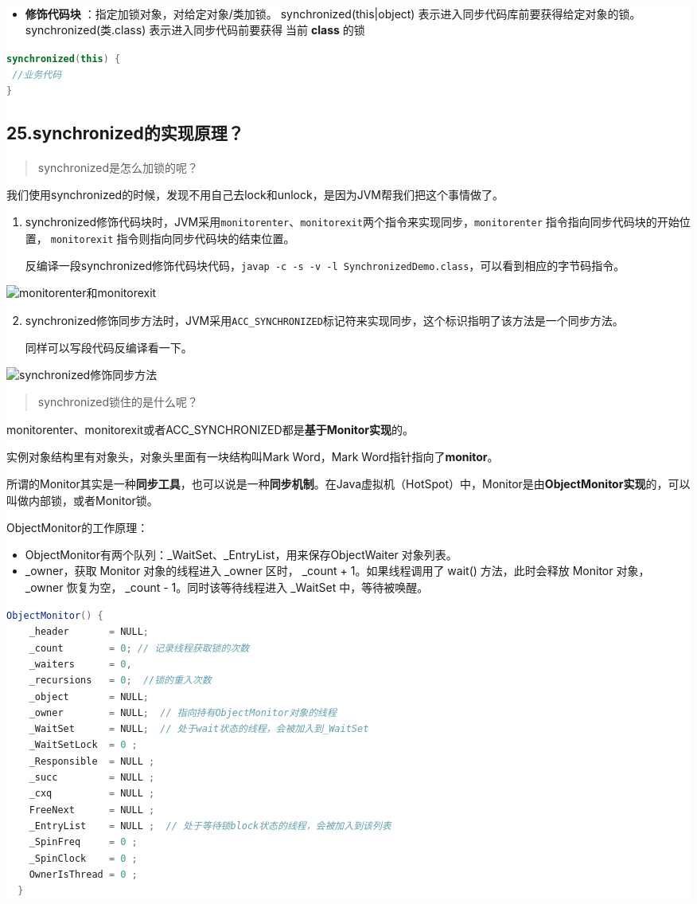 *   **修饰代码块** ：指定加锁对象，对给定对象/类加锁。 synchronized(this|object) 表示进⼊同步代码库前要获得给定对象的锁。 synchronized(类.class) 表示进⼊同步代码前要获得 当前 **class** 的锁

```java
synchronized(this) {
 //业务代码
}
```

25.synchronized的实现原理？
---------------------

> synchronized是怎么加锁的呢？

我们使用synchronized的时候，发现不用自己去lock和unlock，是因为JVM帮我们把这个事情做了。

1.  synchronized修饰代码块时，JVM采用`monitorenter`、`monitorexit`两个指令来实现同步，`monitorenter` 指令指向同步代码块的开始位置， `monitorexit` 指令则指向同步代码块的结束位置。
    
    反编译一段synchronized修饰代码块代码，`javap -c -s -v -l SynchronizedDemo.class`，可以看到相应的字节码指令。
    

![monitorenter和monitorexit](https://gitee.com/sanfene/picgo3/raw/master/20220109090334.png)

2.  synchronized修饰同步方法时，JVM采用`ACC_SYNCHRONIZED`标记符来实现同步，这个标识指明了该方法是一个同步方法。
    
    同样可以写段代码反编译看一下。
    

![synchronized修饰同步方法](https://gitee.com/sanfene/picgo3/raw/master/20220109090817.png)

> synchronized锁住的是什么呢？

monitorenter、monitorexit或者ACC\_SYNCHRONIZED都是**基于Monitor实现**的。

实例对象结构里有对象头，对象头里面有一块结构叫Mark Word，Mark Word指针指向了**monitor**。

所谓的Monitor其实是一种**同步工具**，也可以说是一种**同步机制**。在Java虚拟机（HotSpot）中，Monitor是由**ObjectMonitor实现**的，可以叫做内部锁，或者Monitor锁。

ObjectMonitor的工作原理：

*   ObjectMonitor有两个队列：\_WaitSet、\_EntryList，用来保存ObjectWaiter 对象列表。
*   \_owner，获取 Monitor 对象的线程进入 \_owner 区时， \_count + 1。如果线程调用了 wait() 方法，此时会释放 Monitor 对象， \_owner 恢复为空， \_count - 1。同时该等待线程进入 \_WaitSet 中，等待被唤醒。

```java
ObjectMonitor() {
    _header       = NULL;
    _count        = 0; // 记录线程获取锁的次数
    _waiters      = 0,
    _recursions   = 0;  //锁的重入次数
    _object       = NULL;
    _owner        = NULL;  // 指向持有ObjectMonitor对象的线程
    _WaitSet      = NULL;  // 处于wait状态的线程，会被加入到_WaitSet
    _WaitSetLock  = 0 ;
    _Responsible  = NULL ;
    _succ         = NULL ;
    _cxq          = NULL ;
    FreeNext      = NULL ;
    _EntryList    = NULL ;  // 处于等待锁block状态的线程，会被加入到该列表
    _SpinFreq     = 0 ;
    _SpinClock    = 0 ;
    OwnerIsThread = 0 ;
  }
```
